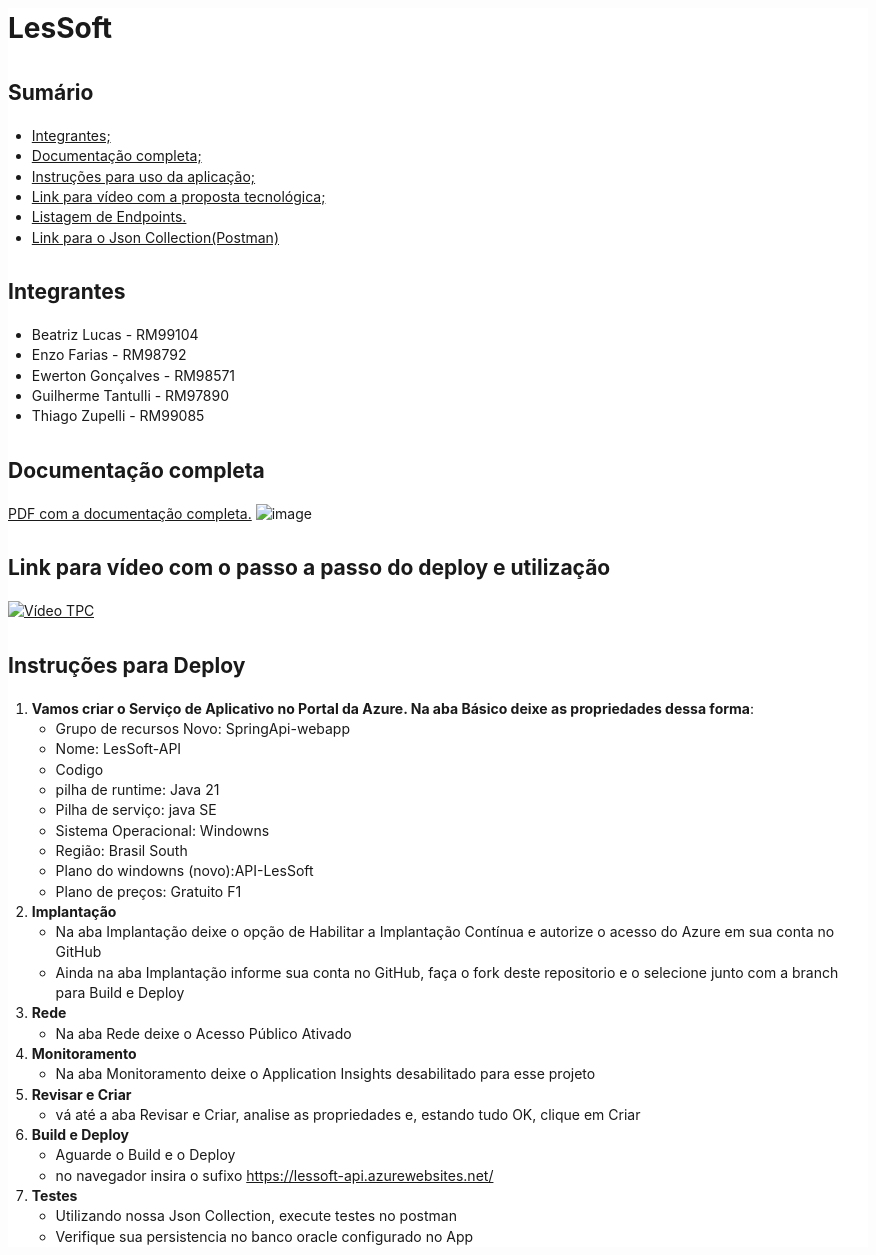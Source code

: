 # LesSoft

## Sumário
- [Integrantes;](#integrantes)
- [Documentação completa;](#documentação-completa)
- [Instruções para uso da aplicação;](#instruções-para-uso-da-aplicação)
- [Link para vídeo com a proposta tecnológica;](#link-para-vídeo-com-o-passo-a-passo-do-deploy-e-utilização)
- [Listagem de Endpoints.](#listagem-de-endpoints)
- [Link para o Json Collection(Postman)](#json-collection)

## Integrantes
- Beatriz Lucas - RM99104
- Enzo Farias - RM98792
- Ewerton Gonçalves - RM98571
- Guilherme Tantulli - RM97890
- Thiago Zupelli - RM99085

## Documentação completa
[PDF com a documentação completa.](TPC_JavaAdvanced_1stSprint.pdf)
![image](https://github.com/user-attachments/assets/a5aa7cd7-4b1f-40eb-8590-ef8286911be3)


## Link para vídeo com o passo a passo do deploy e utilização


[![Vídeo TPC](http://img.youtube.com/vi/3V5XxM7scrQ/0.jpg)]([https://www.youtube.com/watch?v=T1zjPXHdDEk](https://youtu.be/TNQVB-BAgIM))

## Instruções para Deploy
1. **Vamos criar o Serviço de Aplicativo no Portal da Azure. Na aba Básico deixe as propriedades dessa forma**:
    - Grupo de recursos Novo: SpringApi-webapp
    - Nome: LesSoft-API
    - Codigo
    - pilha de runtime: Java 21
    - Pilha de serviço: java SE
    - Sistema Operacional: Windowns
    - Região: Brasil South
    - Plano do windowns (novo):API-LesSoft
    - Plano de preços: Gratuito F1
2. **Implantação** 
    - Na aba Implantação deixe o opção de Habilitar a Implantação Contínua e autorize o acesso do Azure em sua conta no GitHub 
    - Ainda na aba Implantação informe sua conta no GitHub, faça o fork deste repositorio e o selecione junto com a branch para Build e Deploy
3. **Rede**
    - Na aba Rede deixe o Acesso Público Ativado
4. **Monitoramento**
    - Na aba Monitoramento deixe o Application Insights desabilitado para esse projeto
5. **Revisar e Criar**
    - vá até a aba Revisar e Criar, analise as propriedades e, estando tudo OK, clique em Criar
6. **Build e Deploy**
    - Aguarde o Build e o Deploy
    - no navegador insira o sufixo https://lessoft-api.azurewebsites.net/
7. **Testes**
    - Utilizando nossa Json Collection, execute testes no postman
    - Verifique sua persistencia no banco oracle configurado no App
